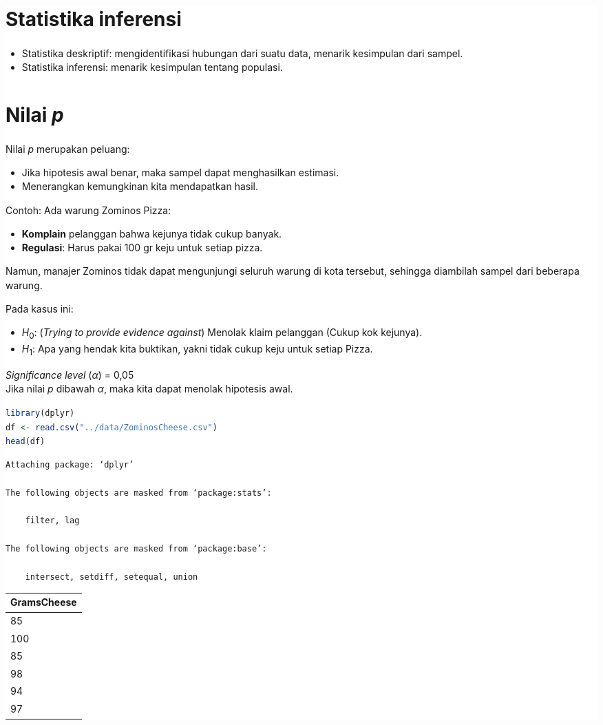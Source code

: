 # Statistika inferensi

* Statistika deskriptif: mengidentifikasi hubungan dari suatu data, menarik kesimpulan dari sampel.
* Statistika inferensi: menarik kesimpulan tentang populasi.

# Nilai $p$

Nilai $p$ merupakan peluang:
* Jika hipotesis awal benar, maka sampel dapat menghasilkan estimasi.
* Menerangkan kemungkinan kita mendapatkan hasil.

Contoh: 
Ada warung Zominos Pizza:
* **Komplain** pelanggan bahwa kejunya tidak cukup banyak.
* **Regulasi**: Harus pakai 100 gr keju untuk setiap pizza.

Namun, manajer Zominos tidak dapat mengunjungi seluruh warung di kota tersebut, sehingga diambilah sampel dari beberapa warung.

Pada kasus ini:
* $H_{0}$: (*Trying to provide evidence against*) Menolak klaim pelanggan (Cukup kok kejunya).
* $H_{1}$: Apa yang hendak kita buktikan, yakni tidak cukup keju untuk setiap Pizza.

*Significance level* ($\alpha$) = 0,05 <br>
Jika nilai $p$ dibawah $\alpha$, maka kita dapat menolak hipotesis awal.


```R
library(dplyr)
df <- read.csv("../data/ZominosCheese.csv")
head(df)
```


    Attaching package: ‘dplyr’
    
    The following objects are masked from ‘package:stats’:
    
        filter, lag
    
    The following objects are masked from ‘package:base’:
    
        intersect, setdiff, setequal, union




<table>
<thead><tr><th scope=col>GramsCheese</th></tr></thead>
<tbody>
	<tr><td> 85</td></tr>
	<tr><td>100</td></tr>
	<tr><td> 85</td></tr>
	<tr><td> 98</td></tr>
	<tr><td> 94</td></tr>
	<tr><td> 97</td></tr>
</tbody>
</table>
